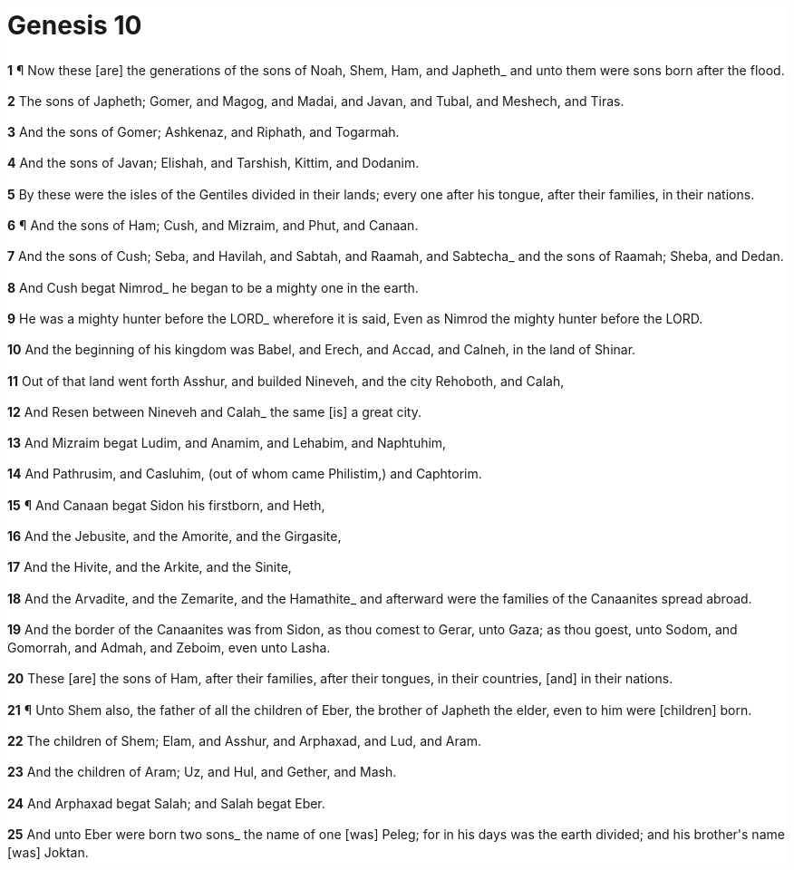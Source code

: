 # Genesis 10

**1** ¶ Now these [are] the generations of the sons of Noah, Shem, Ham, and Japheth_ and unto them were sons born after the flood.

**2** The sons of Japheth; Gomer, and Magog, and Madai, and Javan, and Tubal, and Meshech, and Tiras.

**3** And the sons of Gomer; Ashkenaz, and Riphath, and Togarmah.

**4** And the sons of Javan; Elishah, and Tarshish, Kittim, and Dodanim.

**5** By these were the isles of the Gentiles divided in their lands; every one after his tongue, after their families, in their nations.

**6** ¶ And the sons of Ham; Cush, and Mizraim, and Phut, and Canaan.

**7** And the sons of Cush; Seba, and Havilah, and Sabtah, and Raamah, and Sabtecha_ and the sons of Raamah; Sheba, and Dedan.

**8** And Cush begat Nimrod_ he began to be a mighty one in the earth.

**9** He was a mighty hunter before the LORD_ wherefore it is said, Even as Nimrod the mighty hunter before the LORD.

**10** And the beginning of his kingdom was Babel, and Erech, and Accad, and Calneh, in the land of Shinar.

**11** Out of that land went forth Asshur, and builded Nineveh, and the city Rehoboth, and Calah,

**12** And Resen between Nineveh and Calah_ the same [is] a great city.

**13** And Mizraim begat Ludim, and Anamim, and Lehabim, and Naphtuhim,

**14** And Pathrusim, and Casluhim, (out of whom came Philistim,) and Caphtorim.

**15** ¶ And Canaan begat Sidon his firstborn, and Heth,

**16** And the Jebusite, and the Amorite, and the Girgasite,

**17** And the Hivite, and the Arkite, and the Sinite,

**18** And the Arvadite, and the Zemarite, and the Hamathite_ and afterward were the families of the Canaanites spread abroad.

**19** And the border of the Canaanites was from Sidon, as thou comest to Gerar, unto Gaza; as thou goest, unto Sodom, and Gomorrah, and Admah, and Zeboim, even unto Lasha.

**20** These [are] the sons of Ham, after their families, after their tongues, in their countries, [and] in their nations.

**21** ¶ Unto Shem also, the father of all the children of Eber, the brother of Japheth the elder, even to him were [children] born.

**22** The children of Shem; Elam, and Asshur, and Arphaxad, and Lud, and Aram.

**23** And the children of Aram; Uz, and Hul, and Gether, and Mash.

**24** And Arphaxad begat Salah; and Salah begat Eber.

**25** And unto Eber were born two sons_ the name of one [was] Peleg; for in his days was the earth divided; and his brother's name [was] Joktan.
